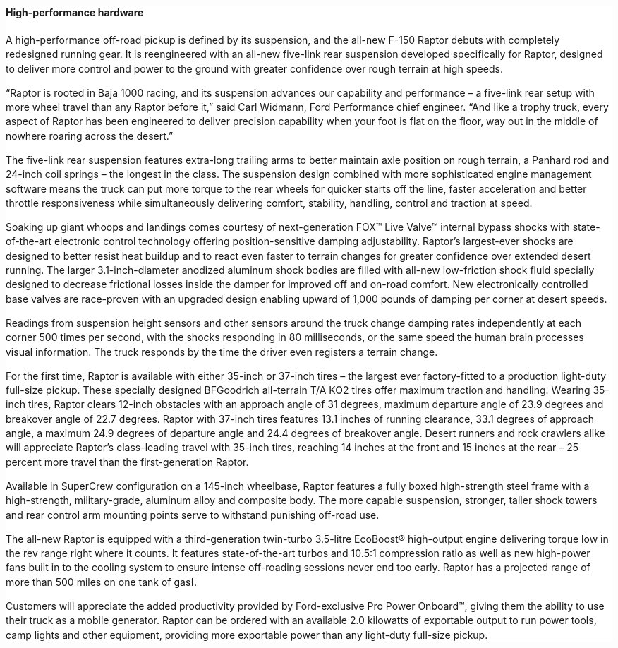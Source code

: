 #### High-performance hardware

A high-performance off-road pickup is defined by its suspension, and the all-new F-150 Raptor debuts with completely redesigned running gear. It is reengineered with an all-new five-link rear suspension developed specifically for Raptor, designed to deliver more control and power to the ground with greater confidence over rough terrain at high speeds.

“Raptor is rooted in Baja 1000 racing, and its suspension advances our capability and performance – a five-link rear setup with more wheel travel than any Raptor before it,” said Carl Widmann, Ford Performance chief engineer. “And like a trophy truck, every aspect of Raptor has been engineered to deliver precision capability when your foot is flat on the floor, way out in the middle of nowhere roaring across the desert.”

The five-link rear suspension features extra-long trailing arms to better maintain axle position on rough terrain, a Panhard rod and 24-inch coil springs – the longest in the class. The suspension design combined with more sophisticated engine management software means the truck can put more torque to the rear wheels for quicker starts off the line, faster acceleration and better throttle responsiveness while simultaneously delivering comfort, stability, handling, control and traction at speed.

Soaking up giant whoops and landings comes courtesy of next-generation FOX™ Live Valve™ internal bypass shocks with state-of-the-art electronic control technology offering position-sensitive damping adjustability. Raptor’s largest-ever shocks are designed to better resist heat buildup and to react even faster to terrain changes for greater confidence over extended desert running. The larger 3.1-inch-diameter anodized aluminum shock bodies are filled with all-new low-friction shock fluid specially designed to decrease frictional losses inside the damper for improved off and on-road comfort. New electronically controlled base valves are race-proven with an upgraded design enabling upward of 1,000 pounds of damping per corner at desert speeds.

Readings from suspension height sensors and other sensors around the truck change damping rates independently at each corner 500 times per second, with the shocks responding in 80 milliseconds, or the same speed the human brain processes visual information. The truck responds by the time the driver even registers a terrain change.

For the first time, Raptor is available with either 35-inch or 37-inch tires – the largest ever factory-fitted to a production light-duty full-size pickup. These specially designed BFGoodrich all-terrain T/A KO2 tires offer maximum traction and handling. Wearing 35-inch tires, Raptor clears 12-inch obstacles with an approach angle of 31 degrees, maximum departure angle of 23.9 degrees and breakover angle of 22.7 degrees. Raptor with 37-inch tires features 13.1 inches of running clearance, 33.1 degrees of approach angle, a maximum 24.9 degrees of departure angle and 24.4 degrees of breakover angle. Desert runners and rock crawlers alike will appreciate Raptor’s class-leading travel with 35-inch tires, reaching 14 inches at the front and 15 inches at the rear – 25 percent more travel than the first-generation Raptor.

Available in SuperCrew configuration on a 145-inch wheelbase, Raptor features a fully boxed high-strength steel frame with a high-strength, military-grade, aluminum alloy and composite body. The more capable suspension, stronger, taller shock towers and rear control arm mounting points serve to withstand punishing off-road use.

The all-new Raptor is equipped with a third-generation twin-turbo 3.5-litre EcoBoost® high-output engine delivering torque low in the rev range right where it counts. It features state-of-the-art turbos and 10.5:1 compression ratio as well as new high-power fans built in to the cooling system to ensure intense off-roading sessions never end too early. Raptor has a projected range of more than 500 miles on one tank of gasƗ.

Customers will appreciate the added productivity provided by Ford-exclusive Pro Power Onboard™, giving them the ability to use their truck as a mobile generator. Raptor can be ordered with an available 2.0 kilowatts of exportable output to run power tools, camp lights and other equipment, providing more exportable power than any light-duty full-size pickup.
